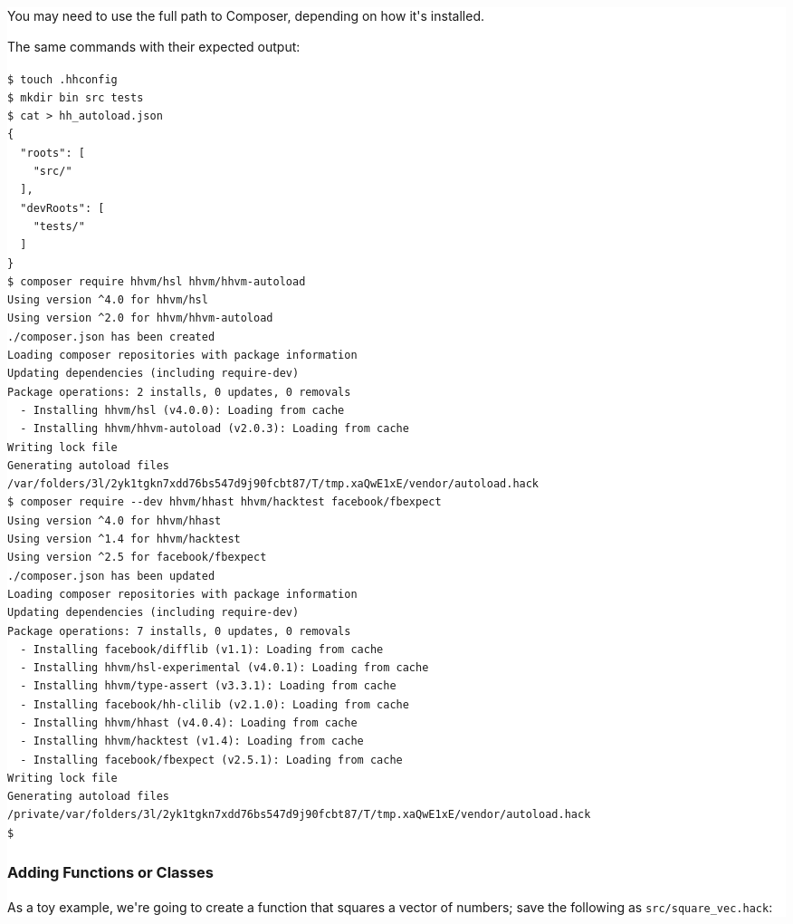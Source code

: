 You may need to use the full path to Composer, depending on how it's installed.

The same commands with their expected output:

```
$ touch .hhconfig
$ mkdir bin src tests
$ cat > hh_autoload.json
{
  "roots": [
    "src/"
  ],
  "devRoots": [
    "tests/"
  ]
}
$ composer require hhvm/hsl hhvm/hhvm-autoload
Using version ^4.0 for hhvm/hsl
Using version ^2.0 for hhvm/hhvm-autoload
./composer.json has been created
Loading composer repositories with package information
Updating dependencies (including require-dev)
Package operations: 2 installs, 0 updates, 0 removals
  - Installing hhvm/hsl (v4.0.0): Loading from cache
  - Installing hhvm/hhvm-autoload (v2.0.3): Loading from cache
Writing lock file
Generating autoload files
/var/folders/3l/2yk1tgkn7xdd76bs547d9j90fcbt87/T/tmp.xaQwE1xE/vendor/autoload.hack
$ composer require --dev hhvm/hhast hhvm/hacktest facebook/fbexpect
Using version ^4.0 for hhvm/hhast
Using version ^1.4 for hhvm/hacktest
Using version ^2.5 for facebook/fbexpect
./composer.json has been updated
Loading composer repositories with package information
Updating dependencies (including require-dev)
Package operations: 7 installs, 0 updates, 0 removals
  - Installing facebook/difflib (v1.1): Loading from cache
  - Installing hhvm/hsl-experimental (v4.0.1): Loading from cache
  - Installing hhvm/type-assert (v3.3.1): Loading from cache
  - Installing facebook/hh-clilib (v2.1.0): Loading from cache
  - Installing hhvm/hhast (v4.0.4): Loading from cache
  - Installing hhvm/hacktest (v1.4): Loading from cache
  - Installing facebook/fbexpect (v2.5.1): Loading from cache
Writing lock file
Generating autoload files
/private/var/folders/3l/2yk1tgkn7xdd76bs547d9j90fcbt87/T/tmp.xaQwE1xE/vendor/autoload.hack
$
```

### Adding Functions or Classes

As a toy example, we're going to create a function that squares a vector of
numbers; save the following as `src/square_vec.hack`:
